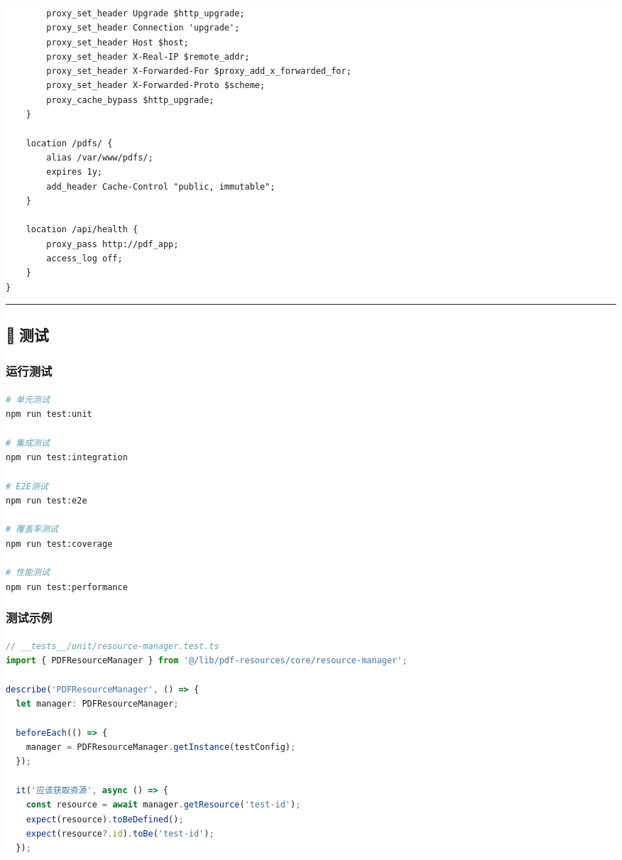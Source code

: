 ```nginx
        proxy_set_header Upgrade $http_upgrade;
        proxy_set_header Connection 'upgrade';
        proxy_set_header Host $host;
        proxy_set_header X-Real-IP $remote_addr;
        proxy_set_header X-Forwarded-For $proxy_add_x_forwarded_for;
        proxy_set_header X-Forwarded-Proto $scheme;
        proxy_cache_bypass $http_upgrade;
    }

    location /pdfs/ {
        alias /var/www/pdfs/;
        expires 1y;
        add_header Cache-Control "public, immutable";
    }

    location /api/health {
        proxy_pass http://pdf_app;
        access_log off;
    }
}
```

---

## 🧪 测试

### 运行测试

```bash
# 单元测试
npm run test:unit

# 集成测试
npm run test:integration

# E2E测试
npm run test:e2e

# 覆盖率测试
npm run test:coverage

# 性能测试
npm run test:performance
```

### 测试示例

```typescript
// __tests__/unit/resource-manager.test.ts
import { PDFResourceManager } from '@/lib/pdf-resources/core/resource-manager';

describe('PDFResourceManager', () => {
  let manager: PDFResourceManager;

  beforeEach(() => {
    manager = PDFResourceManager.getInstance(testConfig);
  });

  it('应该获取资源', async () => {
    const resource = await manager.getResource('test-id');
    expect(resource).toBeDefined();
    expect(resource?.id).toBe('test-id');
  });

```
